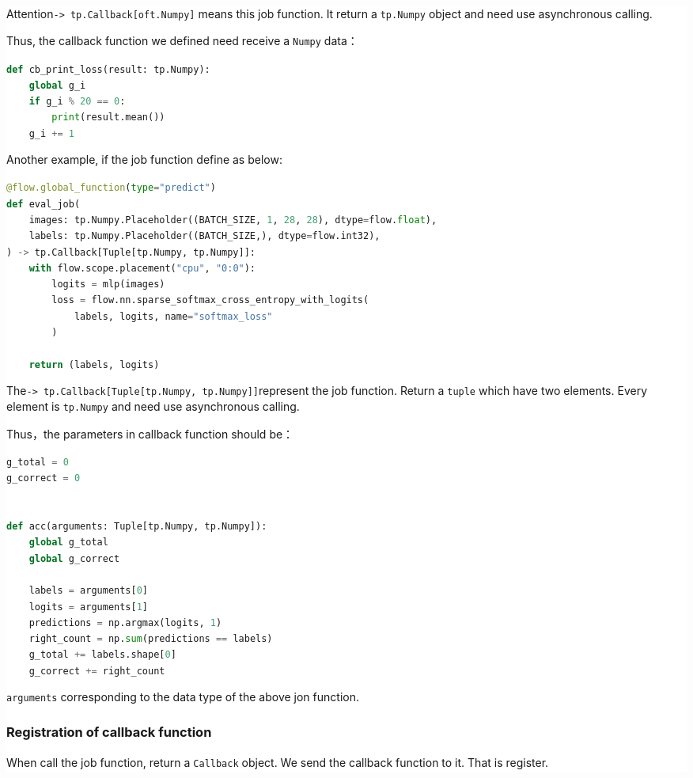 Attention`-> tp.Callback[oft.Numpy]` means this job function. It return a `tp.Numpy` object and need use asynchronous calling.

Thus, the callback function we defined need receive a `Numpy` data：
```python
def cb_print_loss(result: tp.Numpy):
    global g_i
    if g_i % 20 == 0:
        print(result.mean())
    g_i += 1
```

Another example, if the job function define as below:

```python
@flow.global_function(type="predict")
def eval_job(
    images: tp.Numpy.Placeholder((BATCH_SIZE, 1, 28, 28), dtype=flow.float),
    labels: tp.Numpy.Placeholder((BATCH_SIZE,), dtype=flow.int32),
) -> tp.Callback[Tuple[tp.Numpy, tp.Numpy]]:
    with flow.scope.placement("cpu", "0:0"):
        logits = mlp(images)
        loss = flow.nn.sparse_softmax_cross_entropy_with_logits(
            labels, logits, name="softmax_loss"
        )

    return (labels, logits)
```


The`-> tp.Callback[Tuple[tp.Numpy, tp.Numpy]]`represent the job function. Return a  `tuple` which have two elements. Every element is `tp.Numpy` and need use asynchronous calling.

Thus，the parameters in callback function should be：

```python
g_total = 0
g_correct = 0


def acc(arguments: Tuple[tp.Numpy, tp.Numpy]):
    global g_total
    global g_correct

    labels = arguments[0]
    logits = arguments[1]
    predictions = np.argmax(logits, 1)
    right_count = np.sum(predictions == labels)
    g_total += labels.shape[0]
    g_correct += right_count
```
`arguments` corresponding to the data type of the above jon function.

### Registration of callback function
When call the job function, return a `Callback` object. We send the callback function to it. That is register.
